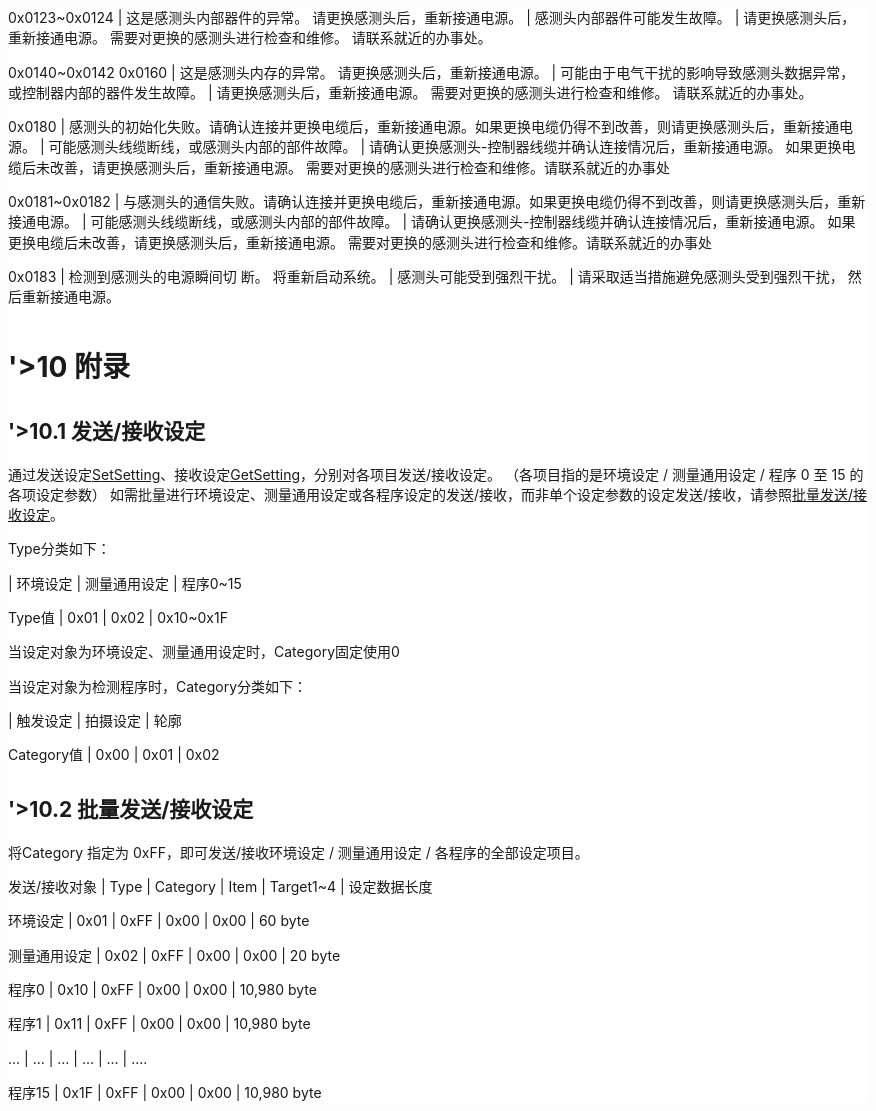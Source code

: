 0x0123~0x0124 | 这是感测头内部器件的异常。 请更换感测头后，重新接通电源。 | 感测头内部器件可能发生故障。 | 请更换感测头后，重新接通电源。 需要对更换的感测头进行检查和维修。 请联系就近的办事处。

0x0140~0x0142 0x0160 | 这是感测头内存的异常。 请更换感测头后，重新接通电源。 | 可能由于电气干扰的影响导致感测头数据异常，或控制器内部的器件发生故障。 | 请更换感测头后，重新接通电源。 需要对更换的感测头进行检查和维修。 请联系就近的办事处。

0x0180 | 感测头的初始化失败。请确认连接并更换电缆后，重新接通电源。如果更换电缆仍得不到改善，则请更换感测头后，重新接通电源。 | 可能感测头线缆断线，或感测头内部的部件故障。 | 请确认更换感测头-控制器线缆并确认连接情况后，重新接通电源。 如果更换电缆后未改善，请更换感测头后，重新接通电源。 需要对更换的感测头进行检查和维修。请联系就近的办事处

0x0181~0x0182 | 与感测头的通信失败。请确认连接并更换电缆后，重新接通电源。如果更换电缆仍得不到改善，则请更换感测头后，重新接通电源。 | 可能感测头线缆断线，或感测头内部的部件故障。 | 请确认更换感测头-控制器线缆并确认连接情况后，重新接通电源。 如果更换电缆后未改善，请更换感测头后，重新接通电源。 需要对更换的感测头进行检查和维修。请联系就近的办事处

0x0183 | 检测到感测头的电源瞬间切 断。 将重新启动系统。 | 感测头可能受到强烈干扰。 | 请采取适当措施避免感测头受到强烈干扰， 然后重新接通电源。


# '>10 附录

## '>10.1 发送/接收设定

通过发送设定[SetSetting](#SetSetting)、接收设定[GetSetting](#GetSetting)，分别对各项目发送/接收设定。
（各项目指的是环境设定 / 测量通用设定 / 程序 0 至 15 的各项设定参数）
如需批量进行环境设定、测量通用设定或各程序设定的发送/接收，而非单个设定参数的设定发送/接收，请参照[批量发送/接收设定](#批量发送/接收设定)。

Type分类如下：


 | 环境设定 | 测量通用设定 | 程序0~15

Type值 | 0x01 | 0x02 | 0x10~0x1F


当设定对象为环境设定、测量通用设定时，Category固定使用0

当设定对象为检测程序时，Category分类如下：


 | 触发设定 | 拍摄设定 | 轮廓

Category值 | 0x00 | 0x01 | 0x02


## '>10.2 批量发送/接收设定

将Category 指定为 0xFF，即可发送/接收环境设定 / 测量通用设定 / 各程序的全部设定项目。


发送/接收对象 | Type | Category | Item | Target1~4 | 设定数据长度

环境设定 | 0x01 | 0xFF | 0x00 | 0x00 | 60 byte

测量通用设定 | 0x02 | 0xFF | 0x00 | 0x00 | 20 byte

程序0 | 0x10 | 0xFF | 0x00 | 0x00 | 10,980 byte

程序1 | 0x11 | 0xFF | 0x00 | 0x00 | 10,980 byte

... | ... | ... | ... | ... | ....

程序15 | 0x1F | 0xFF | 0x00 | 0x00 | 10,980 byte
